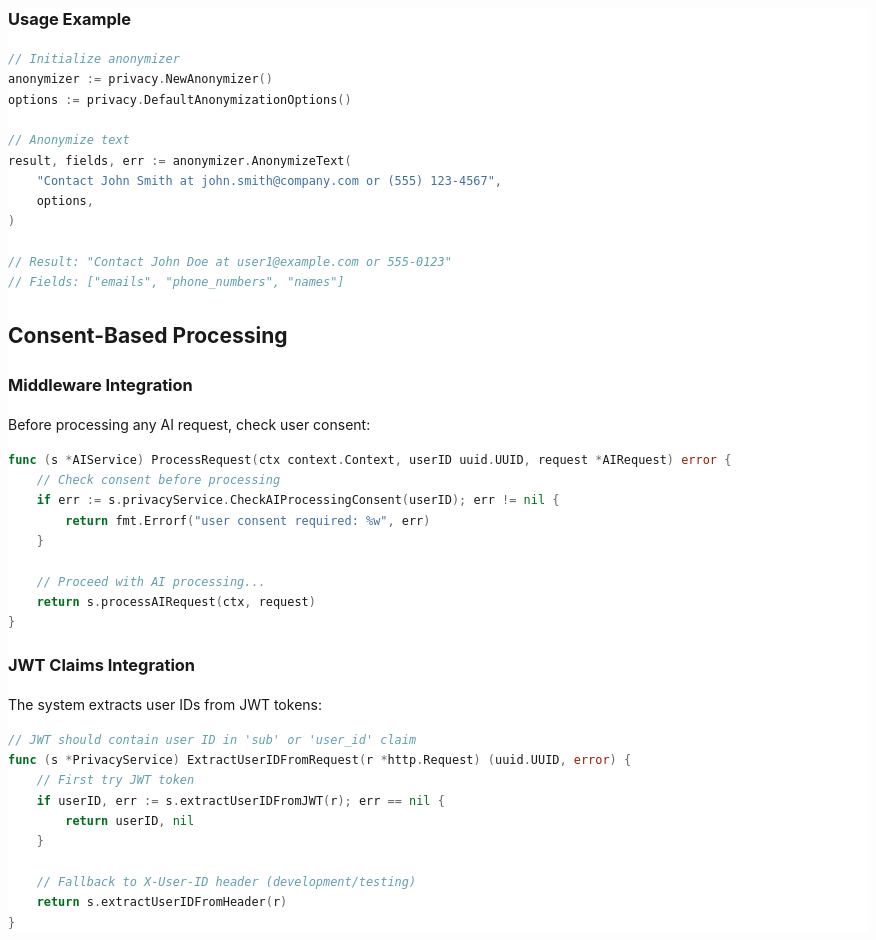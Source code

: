 ### Usage Example

```go
// Initialize anonymizer
anonymizer := privacy.NewAnonymizer()
options := privacy.DefaultAnonymizationOptions()

// Anonymize text
result, fields, err := anonymizer.AnonymizeText(
    "Contact John Smith at john.smith@company.com or (555) 123-4567",
    options,
)

// Result: "Contact John Doe at user1@example.com or 555-0123"
// Fields: ["emails", "phone_numbers", "names"]
```

## Consent-Based Processing

### Middleware Integration

Before processing any AI request, check user consent:

```go
func (s *AIService) ProcessRequest(ctx context.Context, userID uuid.UUID, request *AIRequest) error {
    // Check consent before processing
    if err := s.privacyService.CheckAIProcessingConsent(userID); err != nil {
        return fmt.Errorf("user consent required: %w", err)
    }
    
    // Proceed with AI processing...
    return s.processAIRequest(ctx, request)
}
```

### JWT Claims Integration

The system extracts user IDs from JWT tokens:

```go
// JWT should contain user ID in 'sub' or 'user_id' claim
func (s *PrivacyService) ExtractUserIDFromRequest(r *http.Request) (uuid.UUID, error) {
    // First try JWT token
    if userID, err := s.extractUserIDFromJWT(r); err == nil {
        return userID, nil
    }
    
    // Fallback to X-User-ID header (development/testing)
    return s.extractUserIDFromHeader(r)
}
```
